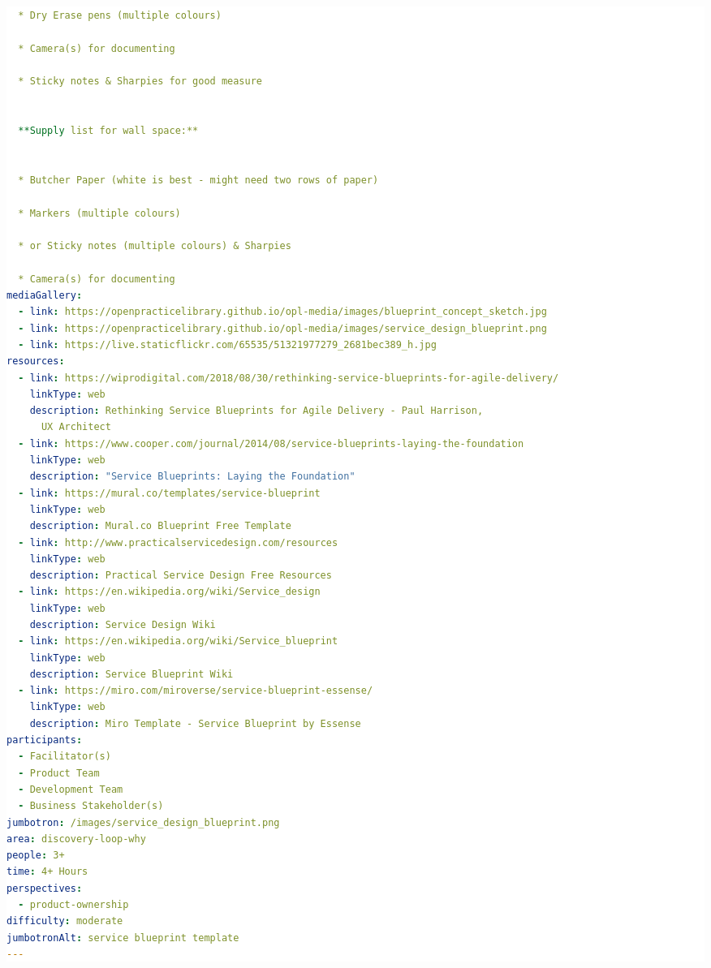 ```yaml
  * Dry Erase pens (multiple colours)

  * Camera(s) for documenting

  * Sticky notes & Sharpies for good measure


  **Supply list for wall space:**


  * Butcher Paper (white is best - might need two rows of paper)

  * Markers (multiple colours)

  * or Sticky notes (multiple colours) & Sharpies

  * Camera(s) for documenting
mediaGallery:
  - link: https://openpracticelibrary.github.io/opl-media/images/blueprint_concept_sketch.jpg
  - link: https://openpracticelibrary.github.io/opl-media/images/service_design_blueprint.png
  - link: https://live.staticflickr.com/65535/51321977279_2681bec389_h.jpg
resources:
  - link: https://wiprodigital.com/2018/08/30/rethinking-service-blueprints-for-agile-delivery/
    linkType: web
    description: Rethinking Service Blueprints for Agile Delivery - Paul Harrison,
      UX Architect
  - link: https://www.cooper.com/journal/2014/08/service-blueprints-laying-the-foundation
    linkType: web
    description: "Service Blueprints: Laying the Foundation"
  - link: https://mural.co/templates/service-blueprint
    linkType: web
    description: Mural.co Blueprint Free Template
  - link: http://www.practicalservicedesign.com/resources
    linkType: web
    description: Practical Service Design Free Resources
  - link: https://en.wikipedia.org/wiki/Service_design
    linkType: web
    description: Service Design Wiki
  - link: https://en.wikipedia.org/wiki/Service_blueprint
    linkType: web
    description: Service Blueprint Wiki
  - link: https://miro.com/miroverse/service-blueprint-essense/
    linkType: web
    description: Miro Template - Service Blueprint by Essense
participants:
  - Facilitator(s)
  - Product Team
  - Development Team
  - Business Stakeholder(s)
jumbotron: /images/service_design_blueprint.png
area: discovery-loop-why
people: 3+
time: 4+ Hours
perspectives:
  - product-ownership
difficulty: moderate
jumbotronAlt: service blueprint template
---
```

